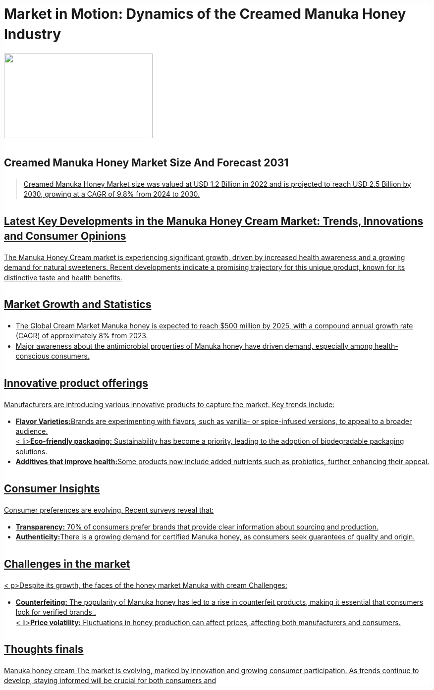 <h1>Market in Motion: Dynamics of the Creamed Manuka Honey Industry</h1><img src="https://ffe5etoiles.com/wp-content/uploads/2025/01/MST7-300x171.png" alt="" width="300" height="171" class="aligncenter size-medium wp-image-105565" /><h2>Creamed Manuka Honey Market Size And Forecast 2031</h2><blockquote><p><p><a href="https://www.verifiedmarketreports.com/download-sample/?rid=682758&utm_source=Github&utm_medium=387" target="_blank">Creamed Manuka Honey Market size was valued at USD 1.2 Billion in 2022 and is projected to reach USD 2.5 Billion by 2030, growing at a CAGR of 9.8% from 2024 to 2030.</strong></span></p></p></blockquote><h2>Latest Key Developments in the Manuka Honey Cream Market: Trends, Innovations and Consumer Opinions</h2><p>The Manuka Honey Cream market is experiencing significant growth, driven by increased health awareness and a growing demand for natural sweeteners. Recent developments indicate a promising trajectory for this unique product, known for its distinctive taste and health benefits.</p><h2>Market Growth and Statistics</h2><ul><li>The Global Cream Market Manuka honey is expected to reach $500 million by 2025, with a compound annual growth rate (CAGR) of approximately 8% from 2023. </li><li>Major awareness about the antimicrobial properties of Manuka honey have driven demand, especially among health-conscious consumers.</li></ul><h2>Innovative product offerings</h2><p>Manufacturers are introducing various innovative products to capture the market. Key trends include:</p><ul><li><strong>Flavor Varieties:</strong>Brands are experimenting with flavors, such as vanilla- or spice-infused versions, to appeal to a broader audience. </li>< li><strong>Eco-friendly packaging:</strong> Sustainability has become a priority, leading to the adoption of biodegradable packaging solutions.</li><li><strong>Additives that improve health:</strong>Some products now include added nutrients such as probiotics, further enhancing their appeal. </li></ul><h2>Consumer Insights</h2><p>Consumer preferences are evolving. Recent surveys reveal that:</p><ul><li><strong>Transparency:</strong> 70% of consumers prefer brands that provide clear information about sourcing and production.</li><li> <strong>Authenticity:</strong>There is a growing demand for certified Manuka honey, as consumers seek guarantees of quality and origin.</li></ul><h2>Challenges in the market</h2>< p>Despite its growth, the faces of the honey market Manuka with cream Challenges:</p><ul><li><strong>Counterfeiting:</strong> The popularity of Manuka honey has led to a rise in counterfeit products, making it essential that consumers look for verified brands .</li>< li><strong>Price volatility:</strong> Fluctuations in honey production can affect prices, affecting both manufacturers and consumers.</li></ul> <h2>Thoughts finals</h2><p>Manuka honey cream The market is evolving, marked by innovation and growing consumer participation. As trends continue to develop, staying informed will be crucial for both consumers and